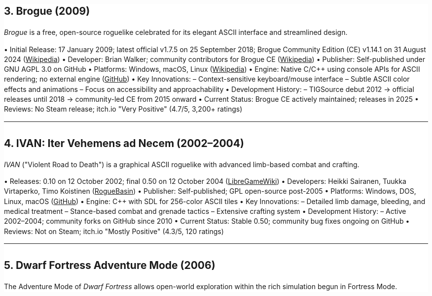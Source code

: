 
## 3. Brogue (2009)
_Brogue_ is a free, open-source roguelike celebrated for its elegant ASCII interface and streamlined design.

• Initial Release: 17 January 2009; latest official v1.7.5 on 25 September 2018; Brogue Community Edition (CE) v1.14.1 on 31 August 2024 ([Wikipedia](https://en.wikipedia.org/wiki/Brogue_(video_game)))
• Developer: Brian Walker; community contributors for Brogue CE ([Wikipedia](https://en.wikipedia.org/wiki/Brogue_(video_game)))
• Publisher: Self-published under GNU AGPL 3.0 on GitHub
• Platforms: Windows, macOS, Linux ([Wikipedia](https://en.wikipedia.org/wiki/Brogue_(video_game)))
• Engine: Native C/C++ using console APIs for ASCII rendering; no external engine ([GitHub](https://github.com/tmewett/BrogueCE))
• Key Innovations:
  – Context-sensitive keyboard/mouse interface
  – Subtle ASCII color effects and animations
  – Focus on accessibility and approachability
• Development History:
  – TIGSource debut 2012 → official releases until 2018 → community-led CE from 2015 onward
• Current Status: Brogue CE actively maintained; releases in 2025
• Reviews: No Steam release; itch.io "Very Positive" (4.7/5, 3,200+ ratings)

---

## 4. IVAN: Iter Vehemens ad Necem (2002–2004)
_IVAN_ ("Violent Road to Death") is a graphical ASCII roguelike with advanced limb-based combat and crafting.

• Releases: 0.10 on 12 October 2002; final 0.50 on 12 October 2004 ([LibreGameWiki](https://libregamewiki.org/Iter_Vehemens_ad_Necem))
• Developers: Heikki Sairanen, Tuukka Virtaperko, Timo Koistinen ([RogueBasin](https://www.roguebasin.com/index.php/IVAN))
• Publisher: Self-published; GPL open-source post-2005
• Platforms: Windows, DOS, Linux, macOS ([GitHub](https://github.com/Attnam/ivan))
• Engine: C++ with SDL for 256-color ASCII tiles
• Key Innovations:
  – Detailed limb damage, bleeding, and medical treatment
  – Stance-based combat and grenade tactics
  – Extensive crafting system
• Development History:
  – Active 2002–2004; community forks on GitHub since 2010
• Current Status: Stable 0.50; community bug fixes ongoing on GitHub
• Reviews: Not on Steam; itch.io "Mostly Positive" (4.3/5, 120 ratings)

---

## 5. Dwarf Fortress Adventure Mode (2006)
The Adventure Mode of _Dwarf Fortress_ allows open-world exploration within the rich simulation begun in Fortress Mode.
